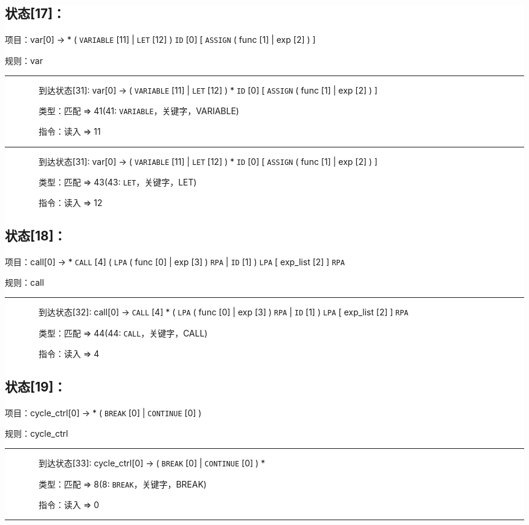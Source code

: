 
## 状态[17]： 

项目：var[0] -> * ( `VARIABLE` [11] | `LET` [12] )  `ID` [0]  [ `ASSIGN`  ( func [1] | exp [2] ) ] 

规则：var

----

&emsp;&emsp;&emsp;&emsp;到达状态[31]: var[0] ->  ( `VARIABLE` [11] | `LET` [12] )  * `ID` [0]  [ `ASSIGN`  ( func [1] | exp [2] ) ] 

&emsp;&emsp;&emsp;&emsp;类型：匹配	=> 41(41: `VARIABLE`，关键字，VARIABLE)

&emsp;&emsp;&emsp;&emsp;指令：读入	=> 11

----

&emsp;&emsp;&emsp;&emsp;到达状态[31]: var[0] ->  ( `VARIABLE` [11] | `LET` [12] )  * `ID` [0]  [ `ASSIGN`  ( func [1] | exp [2] ) ] 

&emsp;&emsp;&emsp;&emsp;类型：匹配	=> 43(43: `LET`，关键字，LET)

&emsp;&emsp;&emsp;&emsp;指令：读入	=> 12



## 状态[18]： 

项目：call[0] -> * `CALL` [4]  ( `LPA`  ( func [0] | exp [3] )  `RPA` | `ID` [1] )  `LPA`  [ exp_list [2] ]  `RPA` 

规则：call

----

&emsp;&emsp;&emsp;&emsp;到达状态[32]: call[0] ->  `CALL` [4]  * ( `LPA`  ( func [0] | exp [3] )  `RPA` | `ID` [1] )  `LPA`  [ exp_list [2] ]  `RPA` 

&emsp;&emsp;&emsp;&emsp;类型：匹配	=> 44(44: `CALL`，关键字，CALL)

&emsp;&emsp;&emsp;&emsp;指令：读入	=> 4



## 状态[19]： 

项目：cycle_ctrl[0] -> * ( `BREAK` [0] | `CONTINUE` [0] ) 

规则：cycle_ctrl

----

&emsp;&emsp;&emsp;&emsp;到达状态[33]: cycle_ctrl[0] ->  ( `BREAK` [0] | `CONTINUE` [0] )  *

&emsp;&emsp;&emsp;&emsp;类型：匹配	=> 8(8: `BREAK`，关键字，BREAK)

&emsp;&emsp;&emsp;&emsp;指令：读入	=> 0

----
